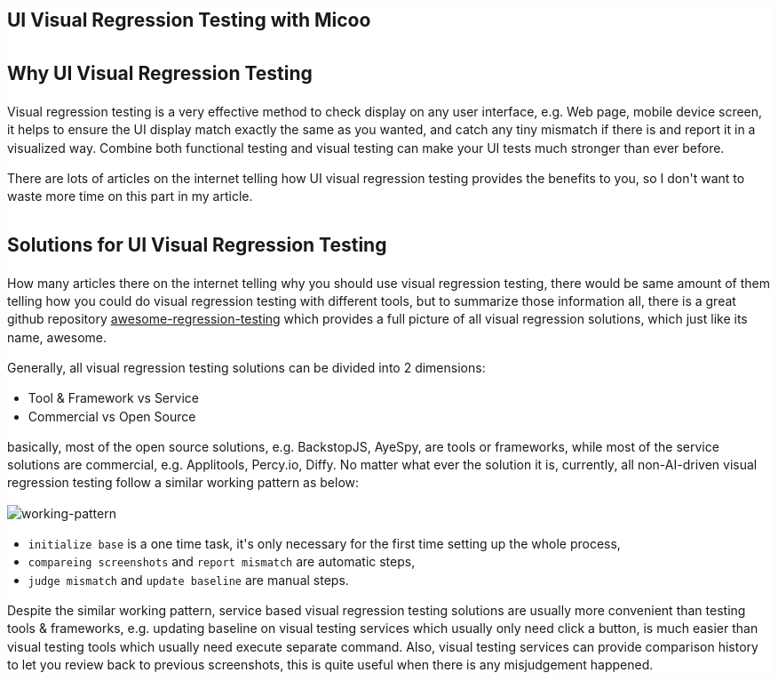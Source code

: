 UI Visual Regression Testing with Micoo
--

## Why UI Visual Regression Testing

Visual regression testing is a very effective method to check display on any user interface, e.g. Web page, mobile 
device screen, it helps to ensure the UI display match exactly the same as you wanted, and catch any tiny mismatch if 
there is and report it in a visualized way. Combine both functional testing and visual testing can make your UI tests 
much stronger than ever before.

There are lots of articles on the internet telling how UI visual regression testing provides the benefits to you, so I 
don't want to waste more time on this part in my article.

## Solutions for UI Visual Regression Testing

How many articles there on the internet telling why you should use visual regression testing, there would be same amount 
of them telling how you could do visual regression testing with different tools, but to summarize those information all, 
there is a great github repository [awesome-regression-testing](https://github.com/mojoaxel/awesome-regression-testing) 
which provides a full picture of all visual regression solutions, which just like its name, awesome.

Generally, all visual regression testing solutions can be divided into 2 dimensions:

- Tool & Framework vs Service
- Commercial vs Open Source

basically, most of the open source solutions, e.g. BackstopJS, AyeSpy, are tools or frameworks, while most of the service
solutions are commercial, e.g. Applitools, Percy.io, Diffy. No matter what ever the solution it is, currently, all 
non-AI-driven visual regression testing follow a similar working pattern as below:

![working-pattern](./image/working-pattern.png)

- `initialize base` is a one time task, it's only necessary for the first time setting up the whole process,
- `compareing screenshots` and `report mismatch` are automatic steps,
- `judge mismatch` and `update baseline` are manual steps.

Despite the similar working pattern, service based visual regression testing solutions are usually more convenient than 
testing tools & frameworks, e.g. updating baseline on visual testing services which usually only need click a button, is much 
easier than visual testing tools which usually need execute separate command. Also, visual testing services can provide 
comparison history to let you review back to previous screenshots, this is quite useful when there is any misjudgement happened.

